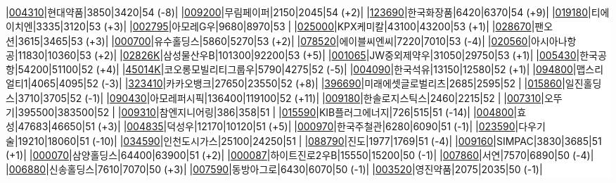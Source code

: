 |[004310](https://finance.daum.net/quotes/A004310)|현대약품|3850|3420|54 (-8)|
|[009200](https://finance.daum.net/quotes/A009200)|무림페이퍼|2150|2045|54 (+2)|
|[123690](https://finance.daum.net/quotes/A123690)|한국화장품|6420|6370|54 (+9)|
|[019180](https://finance.daum.net/quotes/A019180)|티에이치엔|3335|3120|53 (+3)|
|[002795](https://finance.daum.net/quotes/A002795)|아모레G우|9680|8970|53 |
|[025000](https://finance.daum.net/quotes/A025000)|KPX케미칼|43100|43200|53 (+1)|
|[028670](https://finance.daum.net/quotes/A028670)|팬오션|3615|3465|53 (+3)|
|[000700](https://finance.daum.net/quotes/A000700)|유수홀딩스|5860|5270|53 (+2)|
|[078520](https://finance.daum.net/quotes/A078520)|에이블씨엔씨|7220|7010|53 (-4)|
|[020560](https://finance.daum.net/quotes/A020560)|아시아나항공|11830|10360|53 (+2)|
|[02826K](https://finance.daum.net/quotes/A02826K)|삼성물산우B|101300|92200|53 (+5)|
|[001065](https://finance.daum.net/quotes/A001065)|JW중외제약우|31050|29750|53 (+1)|
|[005430](https://finance.daum.net/quotes/A005430)|한국공항|54200|51100|52 (+4)|
|[45014K](https://finance.daum.net/quotes/A45014K)|코오롱모빌리티그룹우|5790|4275|52 (-5)|
|[004090](https://finance.daum.net/quotes/A004090)|한국석유|13150|12580|52 (+1)|
|[094800](https://finance.daum.net/quotes/A094800)|맵스리얼티1|4065|4095|52 (-3)|
|[323410](https://finance.daum.net/quotes/A323410)|카카오뱅크|27650|23550|52 (+8)|
|[396690](https://finance.daum.net/quotes/A396690)|미래에셋글로벌리츠|2685|2595|52 |
|[015860](https://finance.daum.net/quotes/A015860)|일진홀딩스|3710|3705|52 (-1)|
|[090430](https://finance.daum.net/quotes/A090430)|아모레퍼시픽|136400|119100|52 (+11)|
|[009180](https://finance.daum.net/quotes/A009180)|한솔로지스틱스|2460|2215|52 |
|[007310](https://finance.daum.net/quotes/A007310)|오뚜기|395500|383500|52 |
|[009310](https://finance.daum.net/quotes/A009310)|참엔지니어링|386|358|51 |
|[015590](https://finance.daum.net/quotes/A015590)|KIB플러그에너지|726|515|51 (-14)|
|[004800](https://finance.daum.net/quotes/A004800)|효성|47683|46650|51 (+3)|
|[004835](https://finance.daum.net/quotes/A004835)|덕성우|12170|10120|51 (+5)|
|[000970](https://finance.daum.net/quotes/A000970)|한국주철관|6280|6090|51 (-1)|
|[023590](https://finance.daum.net/quotes/A023590)|다우기술|19210|18060|51 (-10)|
|[034590](https://finance.daum.net/quotes/A034590)|인천도시가스|25100|24250|51 |
|[088790](https://finance.daum.net/quotes/A088790)|진도|1977|1769|51 (-4)|
|[009160](https://finance.daum.net/quotes/A009160)|SIMPAC|3830|3685|51 (+1)|
|[000070](https://finance.daum.net/quotes/A000070)|삼양홀딩스|64400|63900|51 (+2)|
|[000087](https://finance.daum.net/quotes/A000087)|하이트진로2우B|15550|15200|50 (-1)|
|[007860](https://finance.daum.net/quotes/A007860)|서연|7570|6890|50 (-4)|
|[006880](https://finance.daum.net/quotes/A006880)|신송홀딩스|7610|7070|50 (+3)|
|[007590](https://finance.daum.net/quotes/A007590)|동방아그로|6430|6070|50 (-1)|
|[003520](https://finance.daum.net/quotes/A003520)|영진약품|2075|2035|50 (-1)|